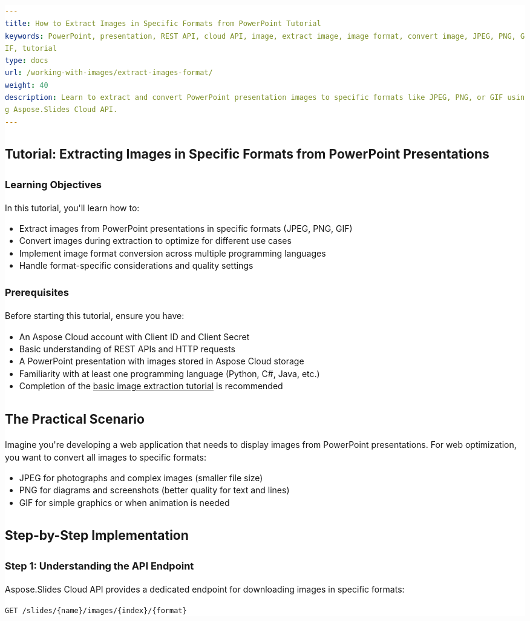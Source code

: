 ```yaml
---
title: How to Extract Images in Specific Formats from PowerPoint Tutorial
keywords: PowerPoint, presentation, REST API, cloud API, image, extract image, image format, convert image, JPEG, PNG, GIF, tutorial
type: docs
url: /working-with-images/extract-images-format/
weight: 40
description: Learn to extract and convert PowerPoint presentation images to specific formats like JPEG, PNG, or GIF using Aspose.Slides Cloud API.
---
```


## Tutorial: Extracting Images in Specific Formats from PowerPoint Presentations

### Learning Objectives

In this tutorial, you'll learn how to:
- Extract images from PowerPoint presentations in specific formats (JPEG, PNG, GIF)
- Convert images during extraction to optimize for different use cases
- Implement image format conversion across multiple programming languages
- Handle format-specific considerations and quality settings

### Prerequisites

Before starting this tutorial, ensure you have:
- An Aspose Cloud account with Client ID and Client Secret
- Basic understanding of REST APIs and HTTP requests
- A PowerPoint presentation with images stored in Aspose Cloud storage
- Familiarity with at least one programming language (Python, C#, Java, etc.)
- Completion of the [basic image extraction tutorial](/working-with-images/extract-images/) is recommended

## The Practical Scenario

Imagine you're developing a web application that needs to display images from PowerPoint presentations. For web optimization, you want to convert all images to specific formats:
- JPEG for photographs and complex images (smaller file size)
- PNG for diagrams and screenshots (better quality for text and lines)
- GIF for simple graphics or when animation is needed

## Step-by-Step Implementation

### Step 1: Understanding the API Endpoint

Aspose.Slides Cloud API provides a dedicated endpoint for downloading images in specific formats:

```
GET /slides/{name}/images/{index}/{format}
```
